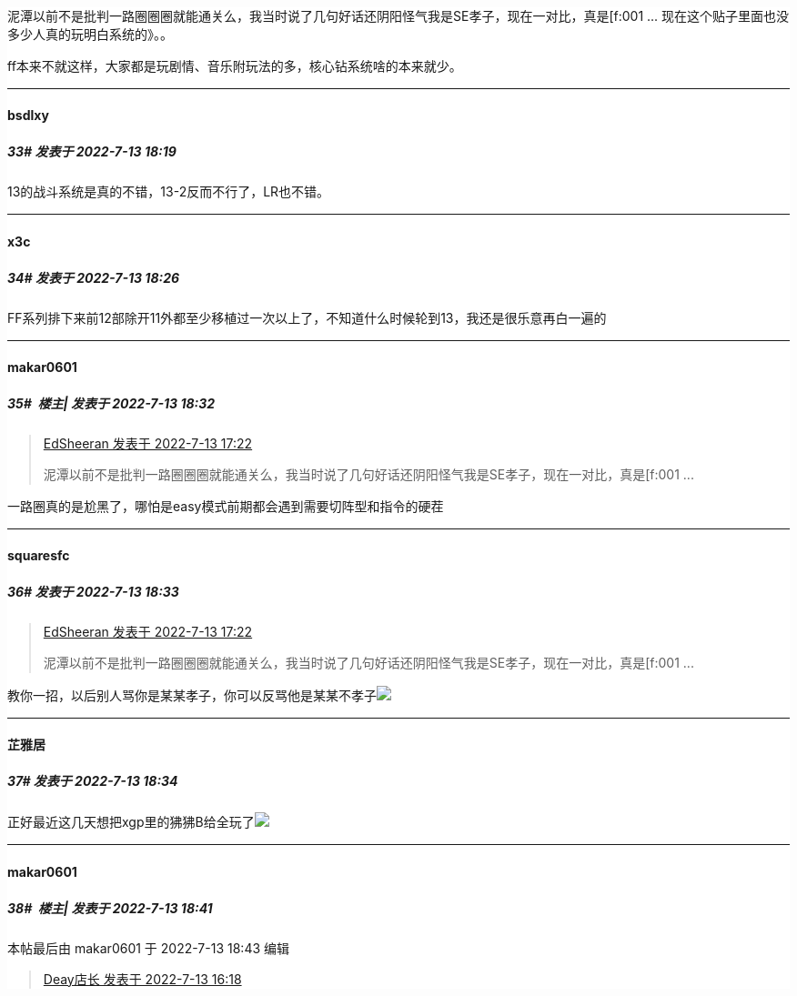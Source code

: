 泥潭以前不是批判一路圈圈圈就能通关么，我当时说了几句好话还阴阳怪气我是SE孝子，现在一对比，真是[f:001 ...</blockquote>
现在这个贴子里面也没多少人真的玩明白系统的》。。

ff本来不就这样，大家都是玩剧情、音乐附玩法的多，核心钻系统啥的本来就少。

*****

####  bsdlxy  
##### 33#       发表于 2022-7-13 18:19

13的战斗系统是真的不错，13-2反而不行了，LR也不错。

*****

####  x3c  
##### 34#       发表于 2022-7-13 18:26

FF系列排下来前12部除开11外都至少移植过一次以上了，不知道什么时候轮到13，我还是很乐意再白一遍的

*****

####  makar0601  
##### 35#         楼主| 发表于 2022-7-13 18:32

<blockquote><a href="httphttps://bbs.saraba1st.com/2b/forum.php?mod=redirect&amp;goto=findpost&amp;pid=56634039&amp;ptid=2080758" target="_blank">EdSheeran 发表于 2022-7-13 17:22</a>

泥潭以前不是批判一路圈圈圈就能通关么，我当时说了几句好话还阴阳怪气我是SE孝子，现在一对比，真是[f:001 ...</blockquote>
一路圈真的是尬黑了，哪怕是easy模式前期都会遇到需要切阵型和指令的硬茬

*****

####  squaresfc  
##### 36#       发表于 2022-7-13 18:33

<blockquote><a href="httphttps://bbs.saraba1st.com/2b/forum.php?mod=redirect&amp;goto=findpost&amp;pid=56634039&amp;ptid=2080758" target="_blank">EdSheeran 发表于 2022-7-13 17:22</a>

泥潭以前不是批判一路圈圈圈就能通关么，我当时说了几句好话还阴阳怪气我是SE孝子，现在一对比，真是[f:001 ...</blockquote>
教你一招，以后别人骂你是某某孝子，你可以反骂他是某某不孝子<img src="https://static.saraba1st.com/image/smiley/face2017/053.png" referrerpolicy="no-referrer">

*****

####  芷雅居  
##### 37#       发表于 2022-7-13 18:34

正好最近这几天想把xgp里的狒狒B给全玩了<img src="https://static.saraba1st.com/image/smiley/face2017/018.png" referrerpolicy="no-referrer">

*****

####  makar0601  
##### 38#         楼主| 发表于 2022-7-13 18:41

 本帖最后由 makar0601 于 2022-7-13 18:43 编辑 
<blockquote><a href="httphttps://bbs.saraba1st.com/2b/forum.php?mod=redirect&amp;goto=findpost&amp;pid=56633205&amp;ptid=2080758" target="_blank">Deay店长 发表于 2022-7-13 16:18</a>
